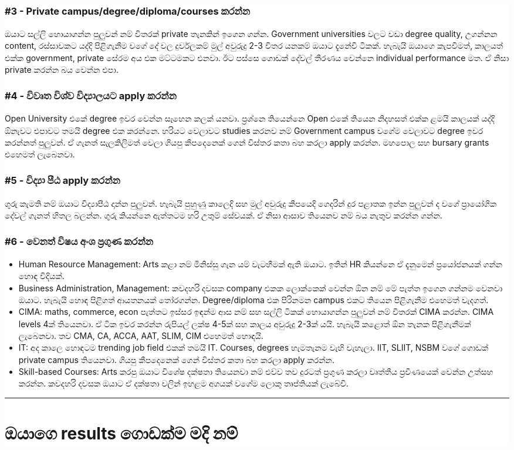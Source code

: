 ### #3 - Private campus/degree/diploma/courses කරන්න

ඔයාට සල්ලි හොයාගන්න පුලුවන් නම් විතරක් private තැනකින් ඉගෙන ගන්න. Government universities වලට වඩා degree quality, 
උගන්නන content, රස්සාවකට යද්දි පිළිගැනීම වගේ දේ වල දුර්වලකම් මුල් අවුරුදු 2-3 විතර යනකම් ඔයාට දැනේවි ටිකක්. හැබැයි ඔයාගෙ කැපවීමත්,
කාලයත් එක්ක government, private සේරම අය එක මට්ටමකට එනවා. ඊට පස්සෙ ගොඩක් දේවල් තීරණය වෙන්නෙ individual performance
මත. ඒ නිසා private කරන්න බය වෙන්න එපා.

### #4 - විවෘත විශ්ව විද්‍යාලයට apply කරන්න

Open University එකේ degree‌ ඉවර වෙන්න සෑහෙන කලක් යනවා. ප්‍රශ්නෙ තියෙන්නෙ Open එකේ තියෙන නිදහසත් එක්ක ළමයි කාලයක් යද්දි 
ඕනැවට එපාවට තමයි degree එක කරන්නෙ. හරියට වෙලාවට studies කරනව නම් Government campus වගේම වෙලාවට degree 
ඉවර කරන්නත් පුලුවන්. ඒ ගැනත් සැලකිලිමත් වෙලා ගියපු කීපදෙනෙක් ගෙන් විස්තර කතා බහ කරලා apply කරන්න. 
මහපොල සහ bursary grants එහෙමත් ලැබෙනවා.

### #5 - විද්‍යා පීඨ apply කරන්න

ගුරු කැමති නම් ඔයාට විද්‍යාපීඨ දාන්න පුලුවන්. හැබැයි පුහුණු කාලෙදි සහ මුල් අවුරුදු කීපයෙදි ගෙදරින් දුර පළාතක ඉන්න පුලුවන් ද වගේ ප්‍රායෝගික
දේවල් ගැනත් හිතල බලන්න. ගුරු කියන්නෙ ඇත්තටම හරි උතුම් සේවයක්. ඒ නිසා ආසාව තියෙනව නම් බය නැතුව කරන්න ගන්න. 

### #6 - වෙනත් විෂය අංශ ප්‍රගුණ කරන්න

- Human Resource Management: Arts කළා නම් මිනිස්සු ගැන යම් වැටහීමක් ඇති ඔයාට. ඉතින් HR කියන්නෙ ඒ දැනුමෙන් ප්‍රයෝජනයක් ගන්න 
හොඳ විදියක්. 
- Business Administration, Management: කවදහරි දවසක company එකක ලොක්කෙක් වෙන්න ඕන නම් මේ පැත්ත ඉගෙන ගන්නම වෙනවා 
ඔයාට. හැබැයි හොඳ පිළිගත් ආයතනයක් තෝරගන්න. Degree/diploma එක පිරිනමන campus එකට තියෙන පිළිගැනීම එහෙමත් වැදගත්.
- CIMA: maths, commerce, econ පැත්තට ඉස්සර ඉඳන්ම ආස නම් සහ සල්ලි ටිකක් හොයාගන්න පුලුවන් නම් විතරක් CIMA කරන්න. CIMA levels 
4ක් තියෙනවා. ඒ ටික ඉවර කරන්න රුපියල් ලක්ෂ 4-5ක් සහ කාලය අවුරුදු 2-3ක් යයි. හැබැයි කළොත් ඕන තැනක පිළිගැනීමක් ලැබෙනවා.
තව CMA, CA, ACCA, AAT, SLIM, CIM එහෙමත් හොඳයි. 
- IT: අද කාලෙ හොඳටම trending job field එකක් තමයි IT. Courses, degrees හැමතැනම වැහි වැහැලා. IIT, SLIIT, NSBM
වගේ ගොඩක් private campus තියෙනවා. ගියපු කීපදෙනෙක් ගෙන් විස්තර කතා බහ කරලා apply කරන්න. 
- Skill-based Courses: Arts කරපු ඔයාට විශේෂ දක්ෂතා තියෙනවා නම් එව්ව තව දුරටත් ප්‍රගුණ කරලා වෘත්තීය ප්‍රවීණයෙක් වෙන්න උත්සහ 
කරන්න. කවදහරි දවසක ඔයාට ඒ දක්ෂතා වලින් ඉහළම අගයක් වගේම ලොකු තෘප්තියක් ලැබේවි.

---
# ඔයාගෙ results ගොඩක්ම මදි නම්
